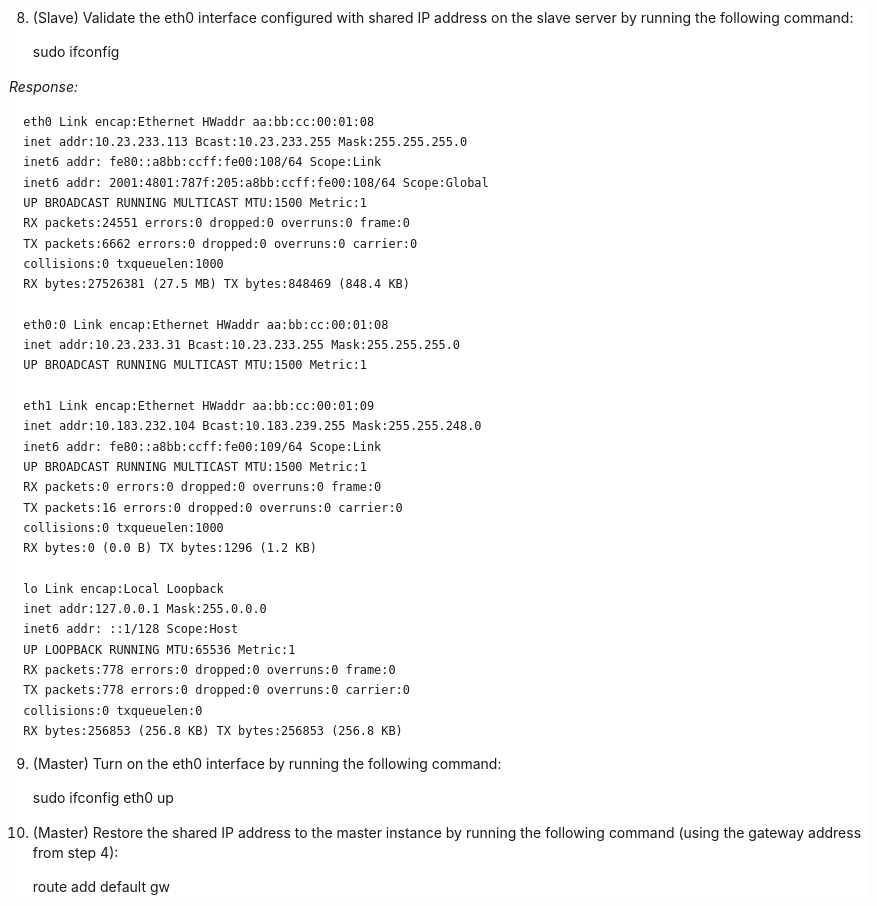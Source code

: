8. (Slave) Validate the eth0 interface configured with shared IP address on the slave server 
by running the following command:

    sudo ifconfig

  *Response:*

      eth0 Link encap:Ethernet HWaddr aa:bb:cc:00:01:08
      inet addr:10.23.233.113 Bcast:10.23.233.255 Mask:255.255.255.0
      inet6 addr: fe80::a8bb:ccff:fe00:108/64 Scope:Link
      inet6 addr: 2001:4801:787f:205:a8bb:ccff:fe00:108/64 Scope:Global
      UP BROADCAST RUNNING MULTICAST MTU:1500 Metric:1
      RX packets:24551 errors:0 dropped:0 overruns:0 frame:0
      TX packets:6662 errors:0 dropped:0 overruns:0 carrier:0
      collisions:0 txqueuelen:1000
      RX bytes:27526381 (27.5 MB) TX bytes:848469 (848.4 KB)

      eth0:0 Link encap:Ethernet HWaddr aa:bb:cc:00:01:08
      inet addr:10.23.233.31 Bcast:10.23.233.255 Mask:255.255.255.0
      UP BROADCAST RUNNING MULTICAST MTU:1500 Metric:1

      eth1 Link encap:Ethernet HWaddr aa:bb:cc:00:01:09
      inet addr:10.183.232.104 Bcast:10.183.239.255 Mask:255.255.248.0
      inet6 addr: fe80::a8bb:ccff:fe00:109/64 Scope:Link
      UP BROADCAST RUNNING MULTICAST MTU:1500 Metric:1
      RX packets:0 errors:0 dropped:0 overruns:0 frame:0
      TX packets:16 errors:0 dropped:0 overruns:0 carrier:0
      collisions:0 txqueuelen:1000
      RX bytes:0 (0.0 B) TX bytes:1296 (1.2 KB)

      lo Link encap:Local Loopback
      inet addr:127.0.0.1 Mask:255.0.0.0
      inet6 addr: ::1/128 Scope:Host
      UP LOOPBACK RUNNING MTU:65536 Metric:1
      RX packets:778 errors:0 dropped:0 overruns:0 frame:0
      TX packets:778 errors:0 dropped:0 overruns:0 carrier:0
      collisions:0 txqueuelen:0
      RX bytes:256853 (256.8 KB) TX bytes:256853 (256.8 KB)

9. (Master) Turn on the eth0 interface by running the following command:

    sudo ifconfig eth0 up

10. (Master) Restore the shared IP address to the master instance by running the following 
command (using the gateway address from step 4):

    route add default gw <gateway-address>
